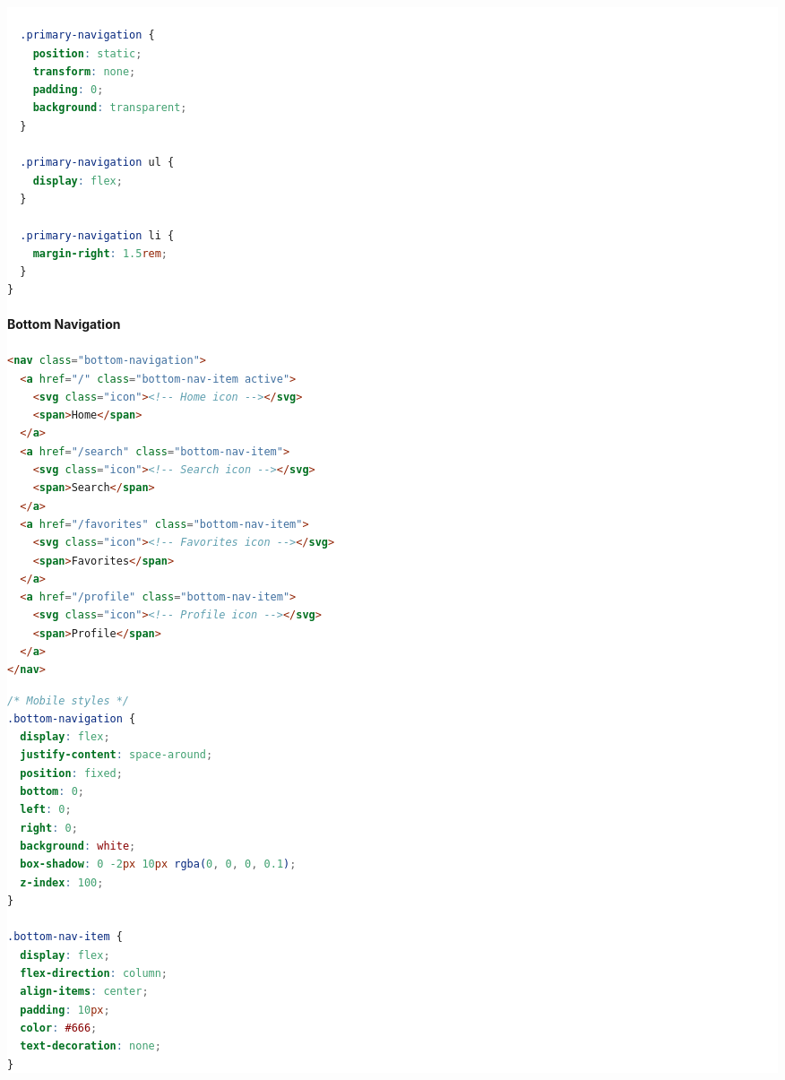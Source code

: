 ```css

  .primary-navigation {
    position: static;
    transform: none;
    padding: 0;
    background: transparent;
  }

  .primary-navigation ul {
    display: flex;
  }

  .primary-navigation li {
    margin-right: 1.5rem;
  }
}
```

#### Bottom Navigation

```html
<nav class="bottom-navigation">
  <a href="/" class="bottom-nav-item active">
    <svg class="icon"><!-- Home icon --></svg>
    <span>Home</span>
  </a>
  <a href="/search" class="bottom-nav-item">
    <svg class="icon"><!-- Search icon --></svg>
    <span>Search</span>
  </a>
  <a href="/favorites" class="bottom-nav-item">
    <svg class="icon"><!-- Favorites icon --></svg>
    <span>Favorites</span>
  </a>
  <a href="/profile" class="bottom-nav-item">
    <svg class="icon"><!-- Profile icon --></svg>
    <span>Profile</span>
  </a>
</nav>
```

```css
/* Mobile styles */
.bottom-navigation {
  display: flex;
  justify-content: space-around;
  position: fixed;
  bottom: 0;
  left: 0;
  right: 0;
  background: white;
  box-shadow: 0 -2px 10px rgba(0, 0, 0, 0.1);
  z-index: 100;
}

.bottom-nav-item {
  display: flex;
  flex-direction: column;
  align-items: center;
  padding: 10px;
  color: #666;
  text-decoration: none;
}

```